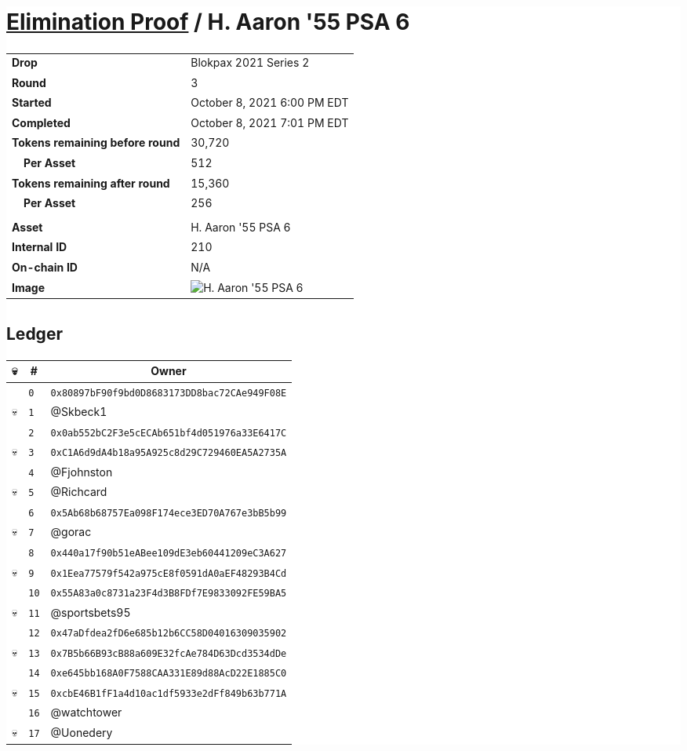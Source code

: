# [Elimination Proof](./readme.md) / H. Aaron &#039;55 PSA 6

|||
|---|---|
| **Drop** | Blokpax 2021 Series 2 |
| **Round** | 3 |
| **Started** | October 8, 2021 6:00 PM EDT |
| **Completed** | October 8, 2021 7:01 PM EDT |
| **Tokens remaining before round** | 30,720 |
| **&nbsp;&nbsp;&nbsp;&nbsp;Per Asset** | 512 |
| **Tokens remaining after round** | 15,360 |
| **&nbsp;&nbsp;&nbsp;&nbsp;Per Asset** | 256 |
| | |
| **Asset** | H. Aaron &#039;55 PSA 6 |
| **Internal ID** | 210 |
| **On-chain ID** | N/A |
| **Image** | <img src="https://tcdn.blokpax.com/9484ebfa-63ae-4fd8-b165-bf2b9dd2d79d/ee389f617743e450c917a4b4996f1d1b15f384d41774cd4eaee2426a617367fb.jpg" height="200" alt="H. Aaron &#039;55 PSA 6" /> |

## Ledger

| 💀 | # | Owner |
| --- | --- | --- |
|  | `0` | `0x80897bF90f9bd0D8683173DD8bac72CAe949F08E` |
| 💀 | `1` | @Skbeck1 |
|  | `2` | `0x0ab552bC2F3e5cECAb651bf4d051976a33E6417C` |
| 💀 | `3` | `0xC1A6d9dA4b18a95A925c8d29C729460EA5A2735A` |
|  | `4` | @Fjohnston |
| 💀 | `5` | @Richcard |
|  | `6` | `0x5Ab68b68757Ea098F174ece3ED70A767e3bB5b99` |
| 💀 | `7` | @gorac |
|  | `8` | `0x440a17f90b51eABee109dE3eb60441209eC3A627` |
| 💀 | `9` | `0x1Eea77579f542a975cE8f0591dA0aEF48293B4Cd` |
|  | `10` | `0x55A83a0c8731a23F4d3B8FDf7E9833092FE59BA5` |
| 💀 | `11` | @sportsbets95 |
|  | `12` | `0x47aDfdea2fD6e685b12b6CC58D04016309035902` |
| 💀 | `13` | `0x7B5b66B93cB88a609E32fcAe784D63Dcd3534dDe` |
|  | `14` | `0xe645bb168A0F7588CAA331E89d88AcD22E1885C0` |
| 💀 | `15` | `0xcbE46B1fF1a4d10ac1df5933e2dFf849b63b771A` |
|  | `16` | @watchtower |
| 💀 | `17` | @Uonedery |